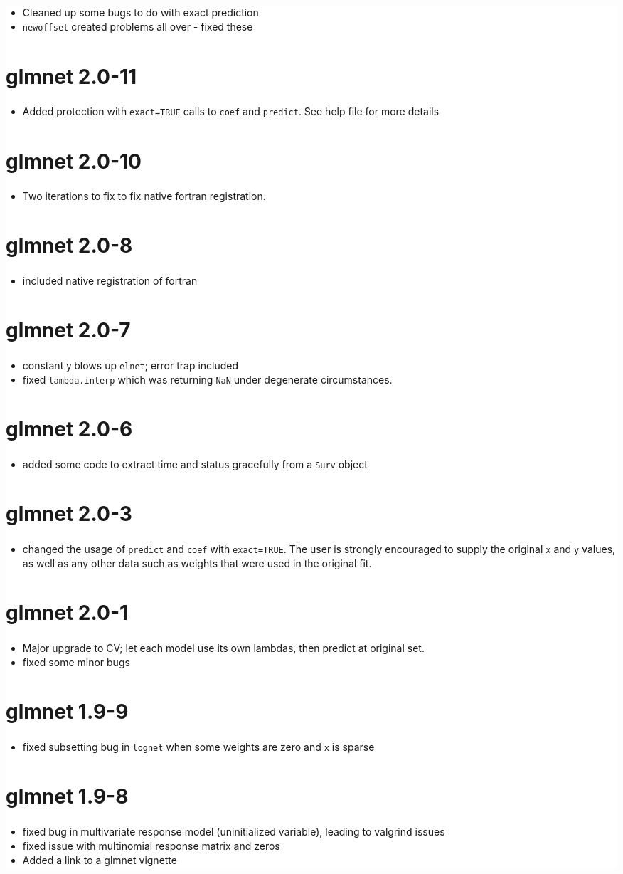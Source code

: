 * Cleaned up some bugs to do with exact prediction
* `newoffset` created problems all over - fixed these

# glmnet 2.0-11

* Added protection with `exact=TRUE` calls to `coef` and
  `predict`. See help file for more details

# glmnet 2.0-10

* Two iterations to fix to fix native fortran registration.

# glmnet 2.0-8

* included native registration of fortran

# glmnet 2.0-7

* constant `y` blows up `elnet`; error trap included
* fixed `lambda.interp` which was returning `NaN` under degenerate
  circumstances.

# glmnet 2.0-6

* added some code to extract time and status gracefully from a `Surv` object

# glmnet 2.0-3

* changed the usage of `predict` and `coef` with `exact=TRUE`. The
  user is strongly encouraged to supply the original `x` and `y`
  values, as well as any other data such as weights that were used in
  the original fit.

# glmnet 2.0-1

* Major upgrade to CV; let each model use its own lambdas, then predict at original set.
* fixed some minor bugs

# glmnet 1.9-9

* fixed subsetting bug in `lognet` when some weights are zero and `x` is sparse

# glmnet 1.9-8

* fixed bug in multivariate response model (uninitialized variable), leading to valgrind issues
* fixed issue with multinomial response matrix and zeros
* Added a link to a glmnet vignette
